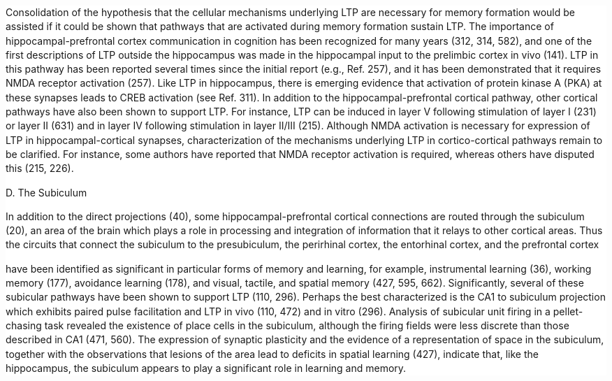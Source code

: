 Consolidation of the hypothesis that the cellular
mechanisms underlying LTP are necessary for memory
formation would be assisted if it could be shown that
pathways that are activated during memory formation
sustain LTP. The importance of hippocampal-prefrontal
cortex communication in cognition has been recognized
for many years (312, 314, 582), and one of the first descriptions of LTP outside the hippocampus was made in
the hippocampal input to the prelimbic cortex in vivo
(141). LTP in this pathway has been reported several
times since the initial report (e.g., Ref. 257), and it has
been demonstrated that it requires NMDA receptor activation (257). Like LTP in hippocampus, there is emerging
evidence that activation of protein kinase A (PKA) at
these synapses leads to CREB activation (see Ref. 311).
In addition to the hippocampal-prefrontal cortical
pathway, other cortical pathways have also been shown
to support LTP. For instance, LTP can be induced in layer
V following stimulation of layer I (231) or layer II (631)
and in layer IV following stimulation in layer II/III (215).
Although NMDA activation is necessary for expression of
LTP in hippocampal-cortical synapses, characterization of
the mechanisms underlying LTP in cortico-cortical pathways remain to be clarified. For instance, some authors
have reported that NMDA receptor activation is required,
whereas others have disputed this (215, 226).

D. The Subiculum

In addition to the direct projections (40), some hippocampal-prefrontal cortical connections are routed
through the subiculum (20), an area of the brain which
plays a role in processing and integration of information
that it relays to other cortical areas. Thus the circuits that
connect the subiculum to the presubiculum, the perirhinal
cortex, the entorhinal cortex, and the prefrontal cortex

have been identified as significant in particular forms of
memory and learning, for example, instrumental learning
(36), working memory (177), avoidance learning (178),
and visual, tactile, and spatial memory (427, 595, 662).
Significantly, several of these subicular pathways have
been shown to support LTP (110, 296). Perhaps the best
characterized is the CA1 to subiculum projection which
exhibits paired pulse facilitation and LTP in vivo (110,
472) and in vitro (296). Analysis of subicular unit firing in
a pellet-chasing task revealed the existence of place cells
in the subiculum, although the firing fields were less
discrete than those described in CA1 (471, 560). The
expression of synaptic plasticity and the evidence of a
representation of space in the subiculum, together with
the observations that lesions of the area lead to deficits in
spatial learning (427), indicate that, like the hippocampus,
the subiculum appears to play a significant role in learning
and memory.
